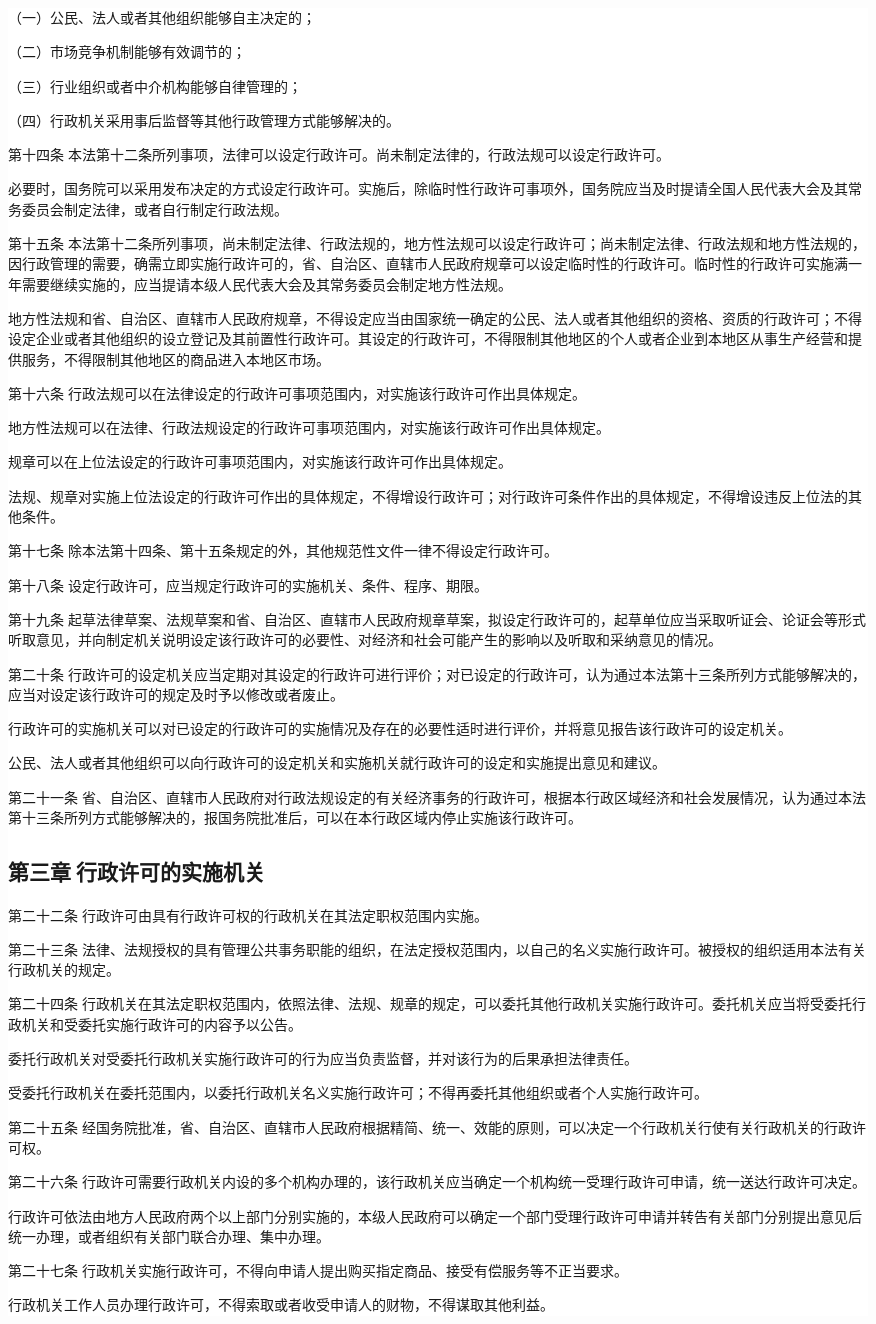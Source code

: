 （一）公民、法人或者其他组织能够自主决定的；

（二）市场竞争机制能够有效调节的；

（三）行业组织或者中介机构能够自律管理的；

（四）行政机关采用事后监督等其他行政管理方式能够解决的。

第十四条 本法第十二条所列事项，法律可以设定行政许可。尚未制定法律的，行政法规可以设定行政许可。

必要时，国务院可以采用发布决定的方式设定行政许可。实施后，除临时性行政许可事项外，国务院应当及时提请全国人民代表大会及其常务委员会制定法律，或者自行制定行政法规。

第十五条 本法第十二条所列事项，尚未制定法律、行政法规的，地方性法规可以设定行政许可；尚未制定法律、行政法规和地方性法规的，因行政管理的需要，确需立即实施行政许可的，省、自治区、直辖市人民政府规章可以设定临时性的行政许可。临时性的行政许可实施满一年需要继续实施的，应当提请本级人民代表大会及其常务委员会制定地方性法规。

地方性法规和省、自治区、直辖市人民政府规章，不得设定应当由国家统一确定的公民、法人或者其他组织的资格、资质的行政许可；不得设定企业或者其他组织的设立登记及其前置性行政许可。其设定的行政许可，不得限制其他地区的个人或者企业到本地区从事生产经营和提供服务，不得限制其他地区的商品进入本地区市场。

第十六条 行政法规可以在法律设定的行政许可事项范围内，对实施该行政许可作出具体规定。

地方性法规可以在法律、行政法规设定的行政许可事项范围内，对实施该行政许可作出具体规定。

规章可以在上位法设定的行政许可事项范围内，对实施该行政许可作出具体规定。

法规、规章对实施上位法设定的行政许可作出的具体规定，不得增设行政许可；对行政许可条件作出的具体规定，不得增设违反上位法的其他条件。

第十七条 除本法第十四条、第十五条规定的外，其他规范性文件一律不得设定行政许可。

第十八条 设定行政许可，应当规定行政许可的实施机关、条件、程序、期限。

第十九条 起草法律草案、法规草案和省、自治区、直辖市人民政府规章草案，拟设定行政许可的，起草单位应当采取听证会、论证会等形式听取意见，并向制定机关说明设定该行政许可的必要性、对经济和社会可能产生的影响以及听取和采纳意见的情况。

第二十条 行政许可的设定机关应当定期对其设定的行政许可进行评价；对已设定的行政许可，认为通过本法第十三条所列方式能够解决的，应当对设定该行政许可的规定及时予以修改或者废止。

行政许可的实施机关可以对已设定的行政许可的实施情况及存在的必要性适时进行评价，并将意见报告该行政许可的设定机关。

公民、法人或者其他组织可以向行政许可的设定机关和实施机关就行政许可的设定和实施提出意见和建议。

第二十一条 省、自治区、直辖市人民政府对行政法规设定的有关经济事务的行政许可，根据本行政区域经济和社会发展情况，认为通过本法第十三条所列方式能够解决的，报国务院批准后，可以在本行政区域内停止实施该行政许可。

## 第三章 行政许可的实施机关

第二十二条 行政许可由具有行政许可权的行政机关在其法定职权范围内实施。

第二十三条 法律、法规授权的具有管理公共事务职能的组织，在法定授权范围内，以自己的名义实施行政许可。被授权的组织适用本法有关行政机关的规定。

第二十四条 行政机关在其法定职权范围内，依照法律、法规、规章的规定，可以委托其他行政机关实施行政许可。委托机关应当将受委托行政机关和受委托实施行政许可的内容予以公告。

委托行政机关对受委托行政机关实施行政许可的行为应当负责监督，并对该行为的后果承担法律责任。

受委托行政机关在委托范围内，以委托行政机关名义实施行政许可；不得再委托其他组织或者个人实施行政许可。

第二十五条 经国务院批准，省、自治区、直辖市人民政府根据精简、统一、效能的原则，可以决定一个行政机关行使有关行政机关的行政许可权。

第二十六条 行政许可需要行政机关内设的多个机构办理的，该行政机关应当确定一个机构统一受理行政许可申请，统一送达行政许可决定。

行政许可依法由地方人民政府两个以上部门分别实施的，本级人民政府可以确定一个部门受理行政许可申请并转告有关部门分别提出意见后统一办理，或者组织有关部门联合办理、集中办理。

第二十七条 行政机关实施行政许可，不得向申请人提出购买指定商品、接受有偿服务等不正当要求。

行政机关工作人员办理行政许可，不得索取或者收受申请人的财物，不得谋取其他利益。
